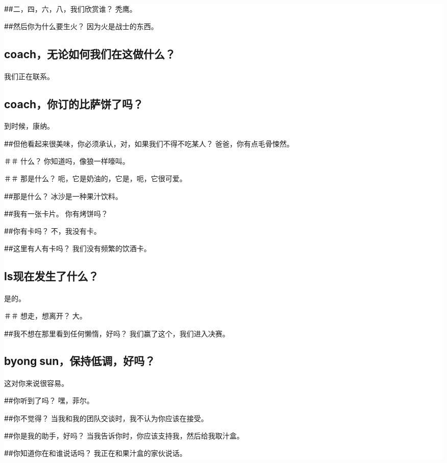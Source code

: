 ##二，四，六，八，我们欣赏谁？
秃鹰。

##然后你为什么要生火？
因为火是战士的东西。

## coach，无论如何我们在这做什么？
我们正在联系。

## coach，你订的比萨饼了吗？
到时候，康纳。

##但他看起来很美味，你必须承认，对，如果我们不得不吃某人？
爸爸，你有点毛骨悚然。

＃＃ 什么？
你知道吗，像狼一样嚎叫。

＃＃ 那是什么？
呃，它是奶油的，它是，呃，它很可爱。

##那是什么？
冰沙是一种果汁饮料。

##我有一张卡片。
你有烤饼吗？

##你有卡吗？
不，我没有卡。

##这里有人有卡吗？
我们没有频繁的饮酒卡。

## ls现在发生了什么？
是的。

＃＃ 想走，想离开？
大。

##我不想在那里看到任何懒惰，好吗？
我们赢了这个，我们进入决赛。

## byong sun，保持低调，好吗？
这对你来说很容易。

##你听到了吗？
嘿，菲尔。

##你不觉得？
当我和我的团队交谈时，我不认为你应该在接受。

##你是我的助手，好吗？
当我告诉你时，你应该支持我，然后给我取汁盒。

##你知道你在和谁说话吗？
我正在和果汁盒的家伙说话。
